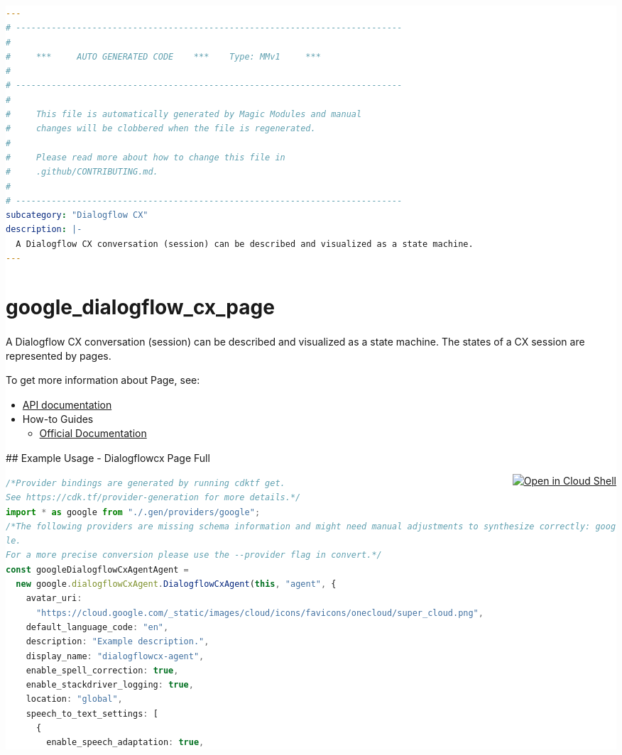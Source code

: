 ```yaml
---
# ----------------------------------------------------------------------------
#
#     ***     AUTO GENERATED CODE    ***    Type: MMv1     ***
#
# ----------------------------------------------------------------------------
#
#     This file is automatically generated by Magic Modules and manual
#     changes will be clobbered when the file is regenerated.
#
#     Please read more about how to change this file in
#     .github/CONTRIBUTING.md.
#
# ----------------------------------------------------------------------------
subcategory: "Dialogflow CX"
description: |-
  A Dialogflow CX conversation (session) can be described and visualized as a state machine.
---
```


# google\_dialogflow\_cx\_page

A Dialogflow CX conversation (session) can be described and visualized as a state machine. The states of a CX session are represented by pages.

To get more information about Page, see:

* [API documentation](https://cloud.google.com/dialogflow/cx/docs/reference/rest/v3/projects.locations.agents.flows.pages)
* How-to Guides
  * [Official Documentation](https://cloud.google.com/dialogflow/cx/docs)

<div class = "oics-button" style="float: right; margin: 0 0 -15px">
  <a href="https://console.cloud.google.com/cloudshell/open?cloudshell_git_repo=https%3A%2F%2Fgithub.com%2Fterraform-google-modules%2Fdocs-examples.git&cloudshell_working_dir=dialogflowcx_page_full&cloudshell_image=gcr.io%2Fgraphite-cloud-shell-images%2Fterraform%3Alatest&open_in_editor=main.tf&cloudshell_print=.%2Fmotd&cloudshell_tutorial=.%2Ftutorial.md" target="_blank">
    <img alt="Open in Cloud Shell" src="//gstatic.com/cloudssh/images/open-btn.svg" style="max-height: 44px; margin: 32px auto; max-width: 100%;">
  </a>
</div>
## Example Usage - Dialogflowcx Page Full

```typescript
/*Provider bindings are generated by running cdktf get.
See https://cdk.tf/provider-generation for more details.*/
import * as google from "./.gen/providers/google";
/*The following providers are missing schema information and might need manual adjustments to synthesize correctly: google.
For a more precise conversion please use the --provider flag in convert.*/
const googleDialogflowCxAgentAgent =
  new google.dialogflowCxAgent.DialogflowCxAgent(this, "agent", {
    avatar_uri:
      "https://cloud.google.com/_static/images/cloud/icons/favicons/onecloud/super_cloud.png",
    default_language_code: "en",
    description: "Example description.",
    display_name: "dialogflowcx-agent",
    enable_spell_correction: true,
    enable_stackdriver_logging: true,
    location: "global",
    speech_to_text_settings: [
      {
        enable_speech_adaptation: true,
```